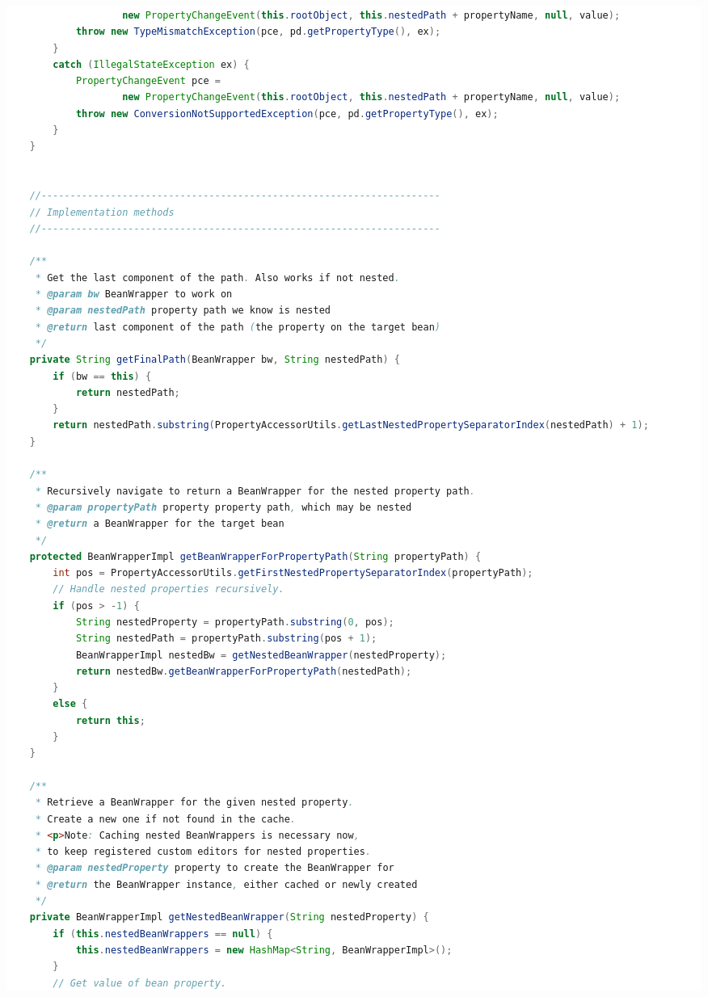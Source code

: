 ```java
					new PropertyChangeEvent(this.rootObject, this.nestedPath + propertyName, null, value);
			throw new TypeMismatchException(pce, pd.getPropertyType(), ex);
		}
		catch (IllegalStateException ex) {
			PropertyChangeEvent pce =
					new PropertyChangeEvent(this.rootObject, this.nestedPath + propertyName, null, value);
			throw new ConversionNotSupportedException(pce, pd.getPropertyType(), ex);
		}
	}


	//---------------------------------------------------------------------
	// Implementation methods
	//---------------------------------------------------------------------

	/**
	 * Get the last component of the path. Also works if not nested.
	 * @param bw BeanWrapper to work on
	 * @param nestedPath property path we know is nested
	 * @return last component of the path (the property on the target bean)
	 */
	private String getFinalPath(BeanWrapper bw, String nestedPath) {
		if (bw == this) {
			return nestedPath;
		}
		return nestedPath.substring(PropertyAccessorUtils.getLastNestedPropertySeparatorIndex(nestedPath) + 1);
	}

	/**
	 * Recursively navigate to return a BeanWrapper for the nested property path.
	 * @param propertyPath property property path, which may be nested
	 * @return a BeanWrapper for the target bean
	 */
	protected BeanWrapperImpl getBeanWrapperForPropertyPath(String propertyPath) {
		int pos = PropertyAccessorUtils.getFirstNestedPropertySeparatorIndex(propertyPath);
		// Handle nested properties recursively.
		if (pos > -1) {
			String nestedProperty = propertyPath.substring(0, pos);
			String nestedPath = propertyPath.substring(pos + 1);
			BeanWrapperImpl nestedBw = getNestedBeanWrapper(nestedProperty);
			return nestedBw.getBeanWrapperForPropertyPath(nestedPath);
		}
		else {
			return this;
		}
	}

	/**
	 * Retrieve a BeanWrapper for the given nested property.
	 * Create a new one if not found in the cache.
	 * <p>Note: Caching nested BeanWrappers is necessary now,
	 * to keep registered custom editors for nested properties.
	 * @param nestedProperty property to create the BeanWrapper for
	 * @return the BeanWrapper instance, either cached or newly created
	 */
	private BeanWrapperImpl getNestedBeanWrapper(String nestedProperty) {
		if (this.nestedBeanWrappers == null) {
			this.nestedBeanWrappers = new HashMap<String, BeanWrapperImpl>();
		}
		// Get value of bean property.
```